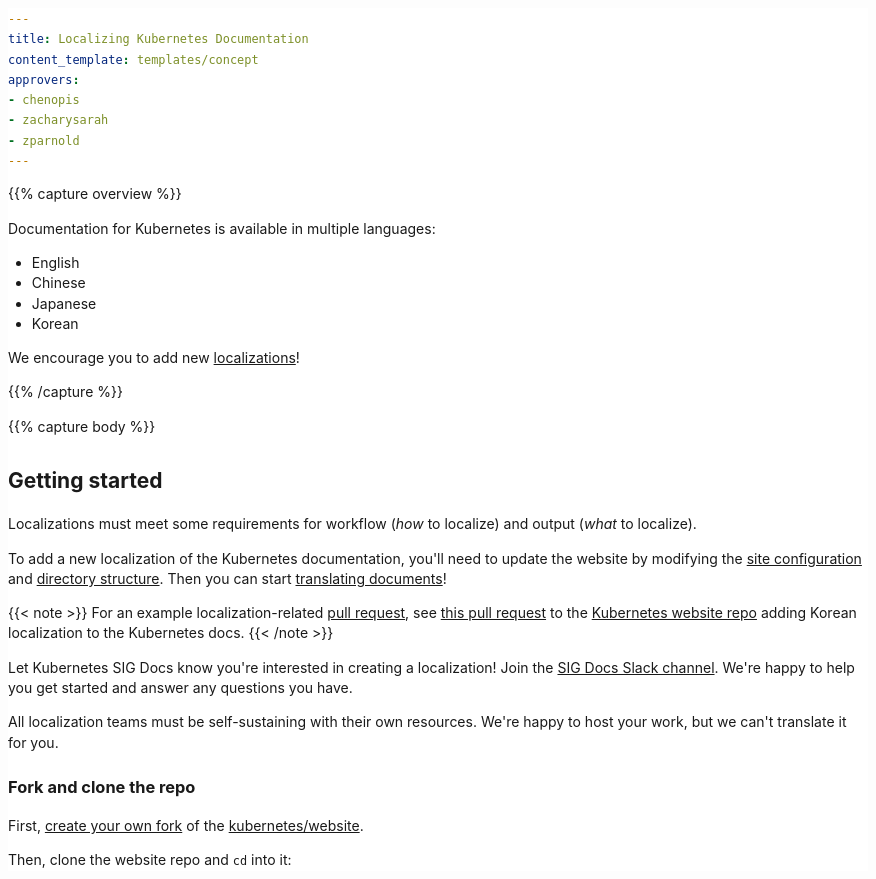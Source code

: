 ```yaml
---
title: Localizing Kubernetes Documentation
content_template: templates/concept
approvers:
- chenopis
- zacharysarah
- zparnold
---
```


{{% capture overview %}}

Documentation for Kubernetes is available in multiple languages:

- English
- Chinese
- Japanese
- Korean

We encourage you to add new  [localizations](https://blog.mozilla.org/l10n/2011/12/14/i18n-vs-l10n-whats-the-diff/)!

{{% /capture %}}


{{% capture body %}}

## Getting started

Localizations must meet some requirements for workflow (*how* to localize) and output (*what* to localize).

To add a new localization of the Kubernetes documentation, you'll need to update the website by modifying the  [site configuration](#modify-the-site-configuration) and [directory structure](#add-a-new-localization-directory). Then you can start [translating documents](#translating-documents)!

{{< note >}}
For an example localization-related [pull request](../create-pull-request), see [this pull request](https://github.com/kubernetes/website/pull/8636) to the [Kubernetes website repo](https://github.com/kubernetes/website) adding Korean localization to the Kubernetes docs.
{{< /note >}}

Let Kubernetes SIG Docs know you're interested in creating a localization! Join the [SIG Docs Slack channel](https://kubernetes.slack.com/messages/C1J0BPD2M/). We're happy to help you get started and answer any questions you have.

All localization teams must be self-sustaining with their own resources. We're happy to host your work, but we can't translate it for you.

### Fork and clone the repo

First, [create your own fork](https://help.github.com/articles/fork-a-repo/) of the [kubernetes/website](https://github.com/kubernetes/website).

Then, clone the website repo and `cd` into it:
